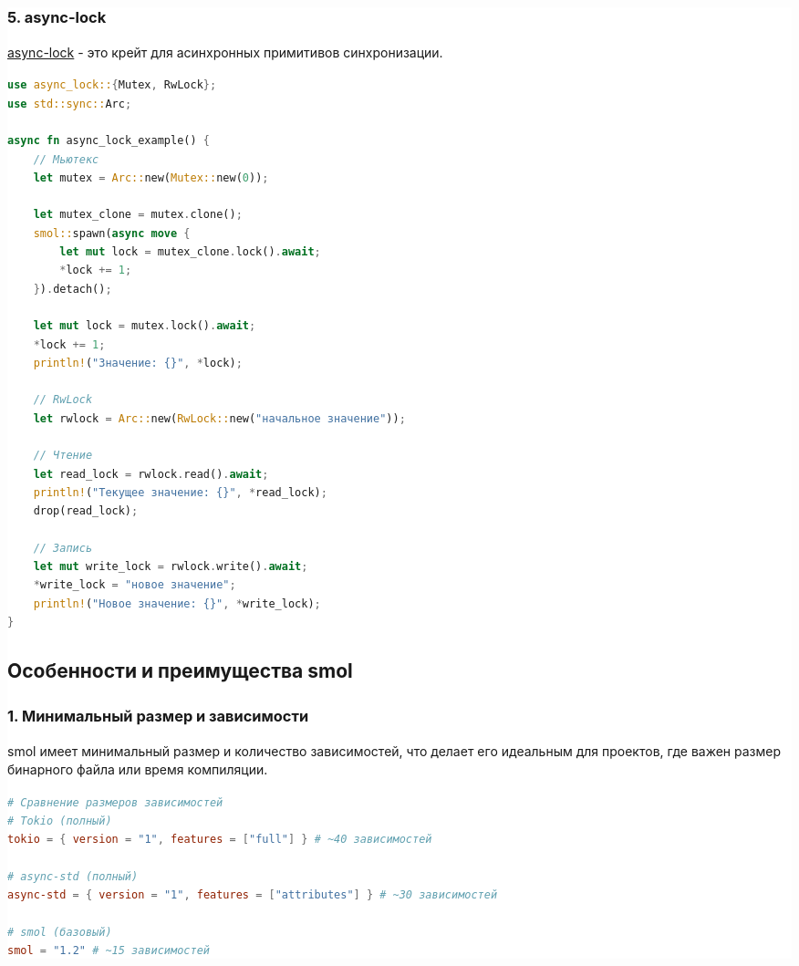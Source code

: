 ### 5. async-lock

[async-lock](https://github.com/smol-rs/async-lock) - это крейт для асинхронных примитивов синхронизации.

```rust
use async_lock::{Mutex, RwLock};
use std::sync::Arc;

async fn async_lock_example() {
    // Мьютекс
    let mutex = Arc::new(Mutex::new(0));
    
    let mutex_clone = mutex.clone();
    smol::spawn(async move {
        let mut lock = mutex_clone.lock().await;
        *lock += 1;
    }).detach();
    
    let mut lock = mutex.lock().await;
    *lock += 1;
    println!("Значение: {}", *lock);
    
    // RwLock
    let rwlock = Arc::new(RwLock::new("начальное значение"));
    
    // Чтение
    let read_lock = rwlock.read().await;
    println!("Текущее значение: {}", *read_lock);
    drop(read_lock);
    
    // Запись
    let mut write_lock = rwlock.write().await;
    *write_lock = "новое значение";
    println!("Новое значение: {}", *write_lock);
}
```

## Особенности и преимущества smol

### 1. Минимальный размер и зависимости

smol имеет минимальный размер и количество зависимостей, что делает его идеальным для проектов, где важен размер бинарного файла или время компиляции.

```toml
# Сравнение размеров зависимостей
# Tokio (полный)
tokio = { version = "1", features = ["full"] } # ~40 зависимостей

# async-std (полный)
async-std = { version = "1", features = ["attributes"] } # ~30 зависимостей

# smol (базовый)
smol = "1.2" # ~15 зависимостей
```
